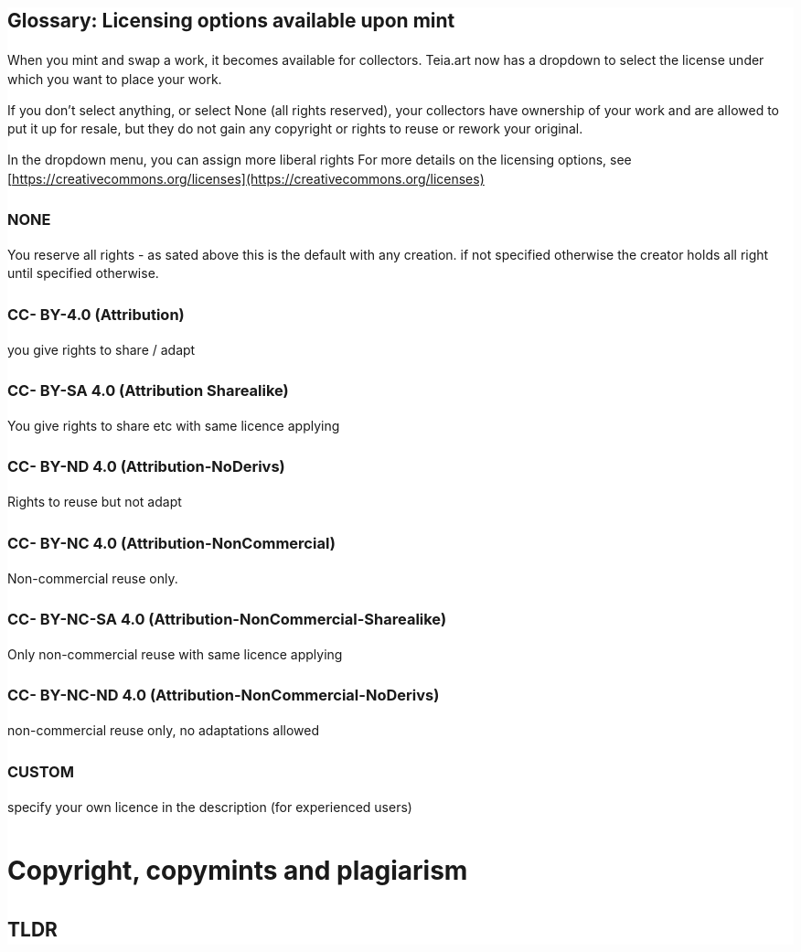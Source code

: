 
## Glossary: Licensing options available upon mint

When you mint and swap a work, it becomes available for collectors. 
Teia.art now has a dropdown to select the license under which you want to place your work.

If you don’t select anything, or select None (all rights reserved), your collectors have ownership of your work and are allowed to put it up for resale, but they do not gain any copyright or rights to reuse or rework your original.

In the dropdown menu, you can assign more liberal rights
For more details on the licensing options, see [https://creativecommons.org/licenses](https://creativecommons.org/licenses)

### NONE

You reserve all rights - as sated above this is the default with any creation. if not specified otherwise the creator holds all right until specified otherwise.
 
### CC- BY-4.0 (Attribution)

you give rights to share / adapt

### CC- BY-SA 4.0 (Attribution Sharealike)

You give rights to share etc with same licence applying

### CC- BY-ND 4.0 (Attribution-NoDerivs)

Rights to reuse but not adapt  

### CC- BY-NC 4.0 (Attribution-NonCommercial)

Non-commercial reuse only.

### CC- BY-NC-SA 4.0 (Attribution-NonCommercial-Sharealike)

Only non-commercial reuse with same licence applying

### CC- BY-NC-ND 4.0 (Attribution-NonCommercial-NoDerivs)

non-commercial reuse only,  no adaptations allowed

### CUSTOM

specify your own licence in the description (for experienced users)

 


# Copyright, copymints and plagiarism

## TLDR
